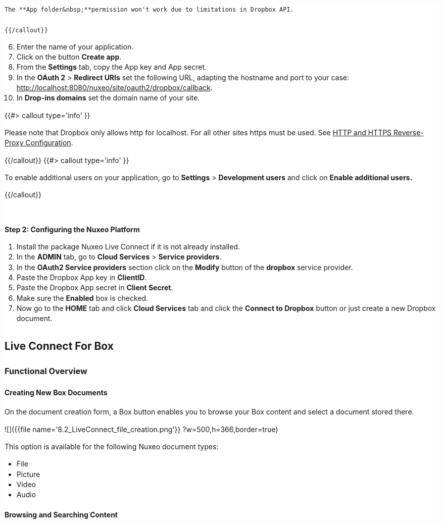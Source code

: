     The **App folder&nbsp;**permission won't work due to limitations in Dropbox API.

    {{/callout}}
6.  Enter the name of your application.
7.  Click on the button **Create app**.
8.  From the **Settings** tab, copy the App key and App secret.
9.  In the **OAuth 2** > **Redirect URIs** set the following URL, adapting the hostname and port to your case: [http://localhost:8080/nuxeo/site/oauth2/dropbox/callback](http://localhost:8080/nuxeo/site/oauth2/dropbox/callback).
10.  In&nbsp;**Drop-ins domains** set the domain name of your site.

{{#> callout type='info' }}

Please note that Dropbox only allows http for localhost. For all other sites https must be used. See [HTTP and HTTPS Reverse-Proxy Configuration](https://doc.nuxeo.com/x/GAFc).

{{/callout}} {{#> callout type='info' }}

To enable additional users on your application, go to **Settings** > **Development users** and click on **Enable additional users.**

{{/callout}}

&nbsp;

**Step 2: Configuring the Nuxeo Platform**

1.  Install the package Nuxeo Live Connect if it is not already installed.
2.  In the **ADMIN** tab, go to **Cloud Services** > **Service providers**.
3.  In the **OAuth2 Service providers** section click on the **Modify**&nbsp;button of the **dropbox** service provider.
4.  Paste the Dropbox App key in&nbsp;**ClientID**.
5.  Paste the Dropbox App secret in **Client Secret**.
6.  Make sure the **Enabled** box is checked.
7.  Now go to the **HOME** tab and click **Cloud Services** tab and click the **Connect to Dropbox** button or just create a new Dropbox document.

## Live Connect For Box

### Functional Overview

#### Creating New Box Documents

On the document creation form, a Box button enables you to browse your Box content and select a document stored there.

![]({{file name='8.2_LiveConnect_file_creation.png'}} ?w=500,h=366,border=true)

This option is available for the following Nuxeo document types:

*   File
*   Picture
*   Video
*   Audio

#### Browsing and Searching Content
